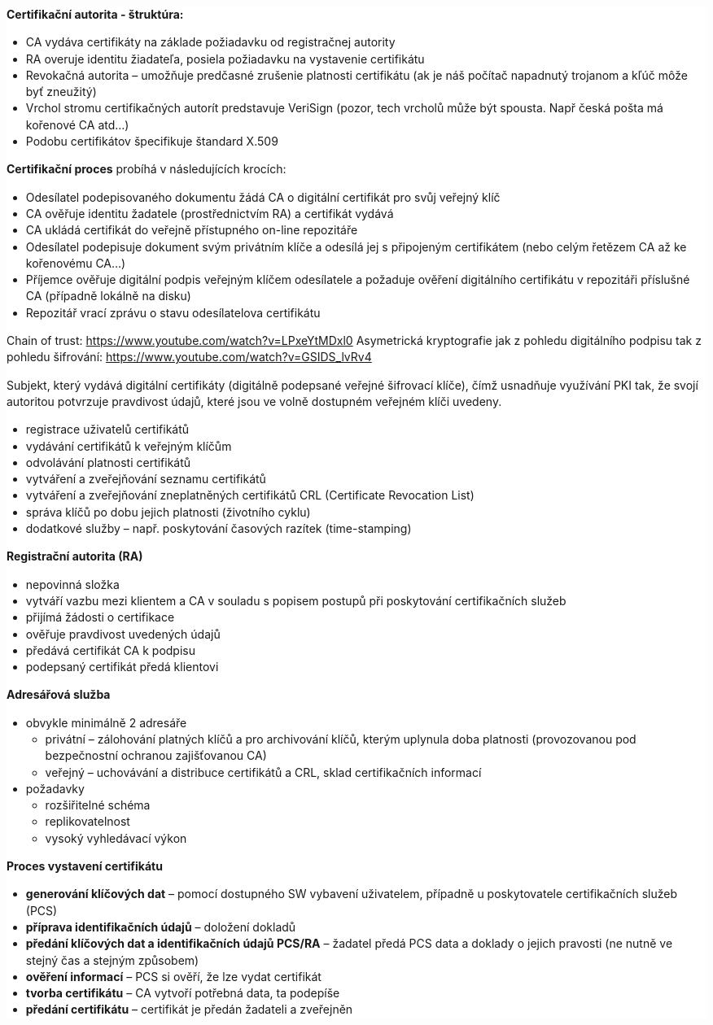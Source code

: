 **Certifikační autorita - štruktúra:**
* CA vydáva certifikáty na základe požiadavku od registračnej autority
* RA overuje identitu žiadateľa, posiela požiadavku na vystavenie certifikátu
* Revokačná autorita – umožňuje predčasné zrušenie platnosti certifikátu (ak je náš počítač napadnutý trojanom a kľúč môže byť zneužitý)
* Vrchol stromu certifikačných autorít predstavuje VeriSign (pozor, tech vrcholů může být spousta. Např česká pošta má kořenové CA atd…)
* Podobu certifikátov špecifikuje štandard X.509

**Certifikační proces** probíhá v následujících krocích:
* Odesílatel podepisovaného dokumentu žádá CA o digitální certifikát pro svůj veřejný klíč
* CA ověřuje identitu žadatele (prostřednictvím RA) a certifikát vydává
* CA ukládá certifikát do veřejně přístupného on-line repozitáře
* Odesílatel podepisuje dokument svým privátním klíče a odesílá jej s připojeným certifikátem (nebo celým řetězem CA až ke kořenovému CA…)
* Příjemce ověřuje digitální podpis veřejným klíčem odesílatele a požaduje ověření digitálního certifikátu v repozitáři příslušné CA (případně lokálně na disku)
* Repozitář vrací zprávu o stavu odesílatelova certifikátu

Chain of trust: https://www.youtube.com/watch?v=LPxeYtMDxl0
Asymetrická kryptografie jak z pohledu digitálního podpisu tak z pohledu šifrování: https://www.youtube.com/watch?v=GSIDS_lvRv4

Subjekt, který vydává digitální certifikáty (digitálně podepsané veřejné šifrovací klíče), čímž
usnadňuje využívání PKI tak, že svojí autoritou potvrzuje pravdivost údajů, které jsou ve volně dostupném veřejném klíči uvedeny.
* registrace uživatelů certifikátů
* vydávání certifikátů k veřejným klíčům
* odvolávání platnosti certifikátů
* vytváření a zveřejňování seznamu certifikátů
* vytváření a zveřejňování zneplatněných certifikátů CRL (Certificate Revocation List)
* správa klíčů po dobu jejich platnosti (životního cyklu)
* dodatkové služby – např. poskytování časových razítek (time-stamping)

**Registrační autorita (RA)**
* nepovinná složka
* vytváří vazbu mezi klientem a CA v souladu s popisem postupů při poskytování certifikačních služeb
* přijímá žádosti o certifikace
* ověřuje pravdivost uvedených údajů
* předává certifikát CA k podpisu
* podepsaný certifikát předá klientovi

**Adresářová služba**
* obvykle minimálně 2 adresáře
    * privátní – zálohování platných klíčů a pro archivování klíčů, kterým uplynula doba platnosti (provozovanou pod bezpečnostní ochranou zajišťovanou CA) 
    * veřejný – uchovávání a distribuce certifikátů a CRL, sklad certifikačních informací
* požadavky
    * rozšiřitelné schéma
    * replikovatelnost
    * vysoký vyhledávací výkon

**Proces vystavení certifikátu**
* **generování klíčových dat** – pomocí dostupného SW vybavení uživatelem, případně u poskytovatele certifikačních služeb (PCS)
* **příprava identifikačních údajů** – doložení dokladů
* **předání klíčových dat a identifikačních údajů PCS/RA** – žadatel předá PCS data a doklady o jejich pravosti (ne nutně ve stejný čas a stejným způsobem)
* **ověření informací** – PCS si ověří, že lze vydat certifikát
* **tvorba certifikátu** – CA vytvoří potřebná data, ta podepíše
* **předání certifikátu** – certifikát je předán žadateli a zveřejněn
